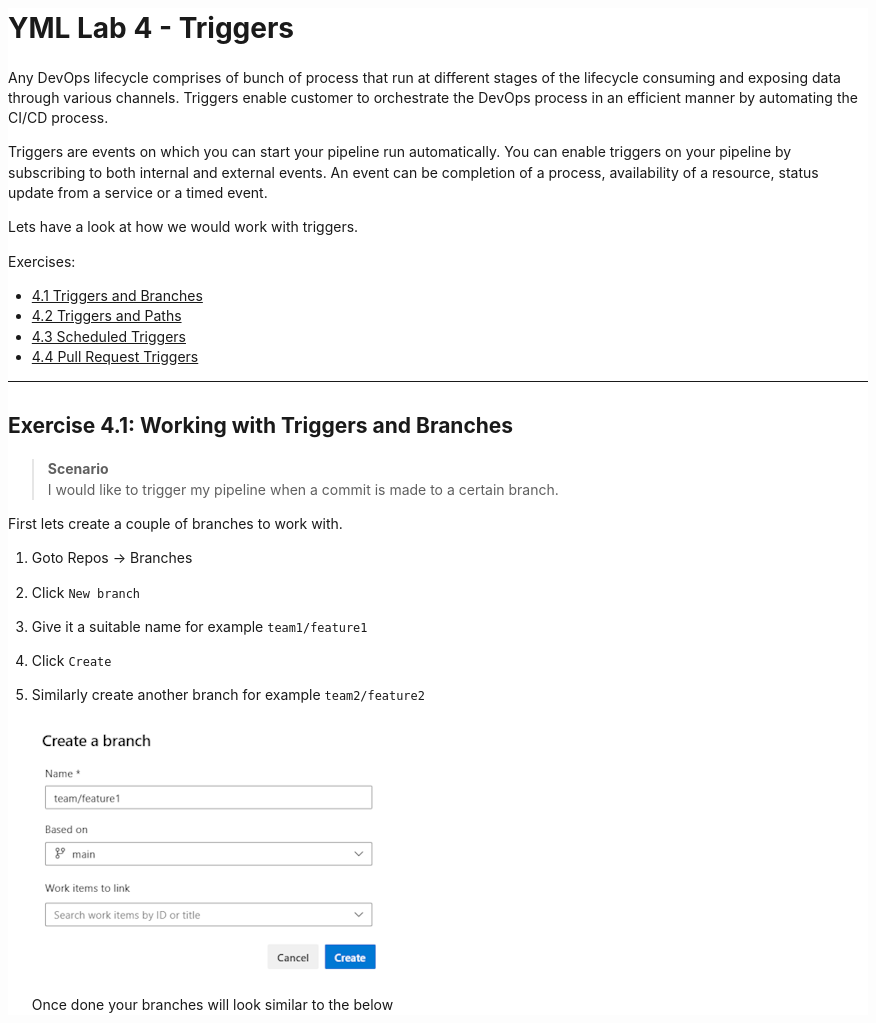 # YML Lab 4 - Triggers

Any DevOps lifecycle comprises of bunch of process that run at different stages of the lifecycle consuming and exposing data through various channels. Triggers enable customer to orchestrate the DevOps process in an efficient manner by automating the CI/CD process.

Triggers are events on which you can start your pipeline run automatically. You can enable triggers on your pipeline by subscribing to both internal and external events. An event can be completion of a process, availability of a resource, status update from a service or a timed event.

Lets have a look at how we would work with triggers.

Exercises:

* [4.1 Triggers and Branches](#exercise-41-working-with-triggers-and-branches)
* [4.2 Triggers and Paths](#exercise-42-working-with-triggers-and-paths)
* [4.3 Scheduled Triggers](#exercise-43-scheduled-triggers)
* [4.4 Pull Request Triggers](#exercise-44-pull-request-triggers)


---

## Exercise 4.1: Working with Triggers and Branches

> **Scenario**  
> I would like to trigger my pipeline when a commit is made to a certain branch.

First lets create a couple of branches to work with.

1. Goto Repos -> Branches
1. Click `New branch`
1. Give it a suitable name for example `team1/feature1`
1. Click `Create`
1. Similarly create another branch for example `team2/feature2`

    ![Create a new branch](img/010_create_branches.png)

    Once done your branches will look similar to the below
